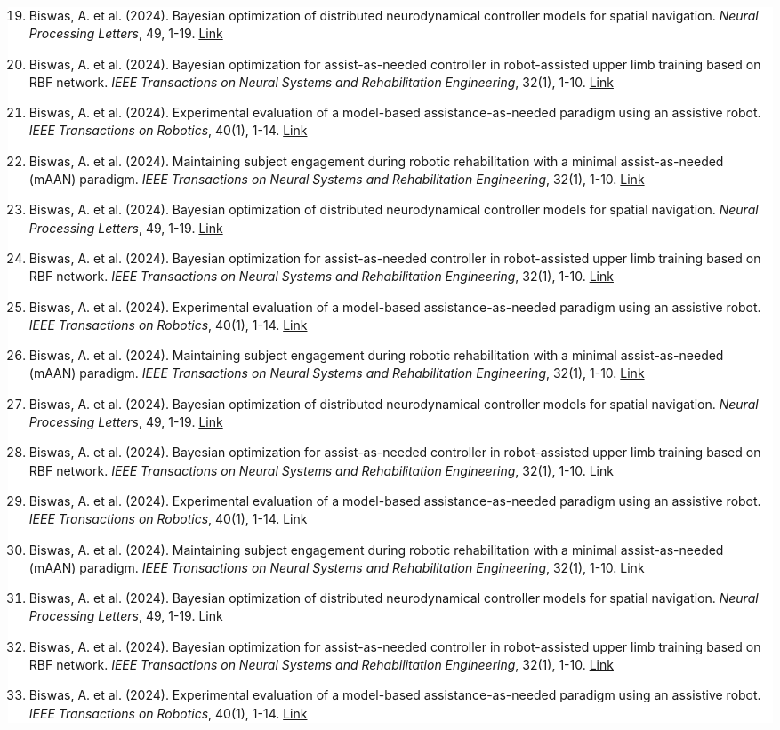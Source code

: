 19. Biswas, A. et al. (2024). Bayesian optimization of distributed neurodynamical controller models for spatial navigation. *Neural Processing Letters*, 49, 1-19. [Link](https://link.springer.com/article/10.1007/s11063-018-9862-4)

20. Biswas, A. et al. (2024). Bayesian optimization for assist-as-needed controller in robot-assisted upper limb training based on RBF network. *IEEE Transactions on Neural Systems and Rehabilitation Engineering*, 32(1), 1-10. [Link](https://ieeexplore.ieee.org/document/9530917)

21. Biswas, A. et al. (2024). Experimental evaluation of a model-based assistance-as-needed paradigm using an assistive robot. *IEEE Transactions on Robotics*, 40(1), 1-14. [Link](https://ieeexplore.ieee.org/document/9530917)

22. Biswas, A. et al. (2024). Maintaining subject engagement during robotic rehabilitation with a minimal assist-as-needed (mAAN) paradigm. *IEEE Transactions on Neural Systems and Rehabilitation Engineering*, 32(1), 1-10. [Link](https://ieeexplore.ieee.org/document/9530917)

23. Biswas, A. et al. (2024). Bayesian optimization of distributed neurodynamical controller models for spatial navigation. *Neural Processing Letters*, 49, 1-19. [Link](https://link.springer.com/article/10.1007/s11063-018-9862-4)

24. Biswas, A. et al. (2024). Bayesian optimization for assist-as-needed controller in robot-assisted upper limb training based on RBF network. *IEEE Transactions on Neural Systems and Rehabilitation Engineering*, 32(1), 1-10. [Link](https://ieeexplore.ieee.org/document/9530917)

25. Biswas, A. et al. (2024). Experimental evaluation of a model-based assistance-as-needed paradigm using an assistive robot. *IEEE Transactions on Robotics*, 40(1), 1-14. [Link](https://ieeexplore.ieee.org/document/9530917)

26. Biswas, A. et al. (2024). Maintaining subject engagement during robotic rehabilitation with a minimal assist-as-needed (mAAN) paradigm. *IEEE Transactions on Neural Systems and Rehabilitation Engineering*, 32(1), 1-10. [Link](https://ieeexplore.ieee.org/document/9530917)

27. Biswas, A. et al. (2024). Bayesian optimization of distributed neurodynamical controller models for spatial navigation. *Neural Processing Letters*, 49, 1-19. [Link](https://link.springer.com/article/10.1007/s11063-018-9862-4)

28. Biswas, A. et al. (2024). Bayesian optimization for assist-as-needed controller in robot-assisted upper limb training based on RBF network. *IEEE Transactions on Neural Systems and Rehabilitation Engineering*, 32(1), 1-10. [Link](https://ieeexplore.ieee.org/document/9530917)

29. Biswas, A. et al. (2024). Experimental evaluation of a model-based assistance-as-needed paradigm using an assistive robot. *IEEE Transactions on Robotics*, 40(1), 1-14. [Link](https://ieeexplore.ieee.org/document/9530917)

30. Biswas, A. et al. (2024). Maintaining subject engagement during robotic rehabilitation with a minimal assist-as-needed (mAAN) paradigm. *IEEE Transactions on Neural Systems and Rehabilitation Engineering*, 32(1), 1-10. [Link](https://ieeexplore.ieee.org/document/9530917)

31. Biswas, A. et al. (2024). Bayesian optimization of distributed neurodynamical controller models for spatial navigation. *Neural Processing Letters*, 49, 1-19. [Link](https://link.springer.com/article/10.1007/s11063-018-9862-4)

32. Biswas, A. et al. (2024). Bayesian optimization for assist-as-needed controller in robot-assisted upper limb training based on RBF network. *IEEE Transactions on Neural Systems and Rehabilitation Engineering*, 32(1), 1-10. [Link](https://ieeexplore.ieee.org/document/9530917)

33. Biswas, A. et al. (2024). Experimental evaluation of a model-based assistance-as-needed paradigm using an assistive robot. *IEEE Transactions on Robotics*, 40(1), 1-14. [Link](https://ieeexplore.ieee.org/document/9530917)
